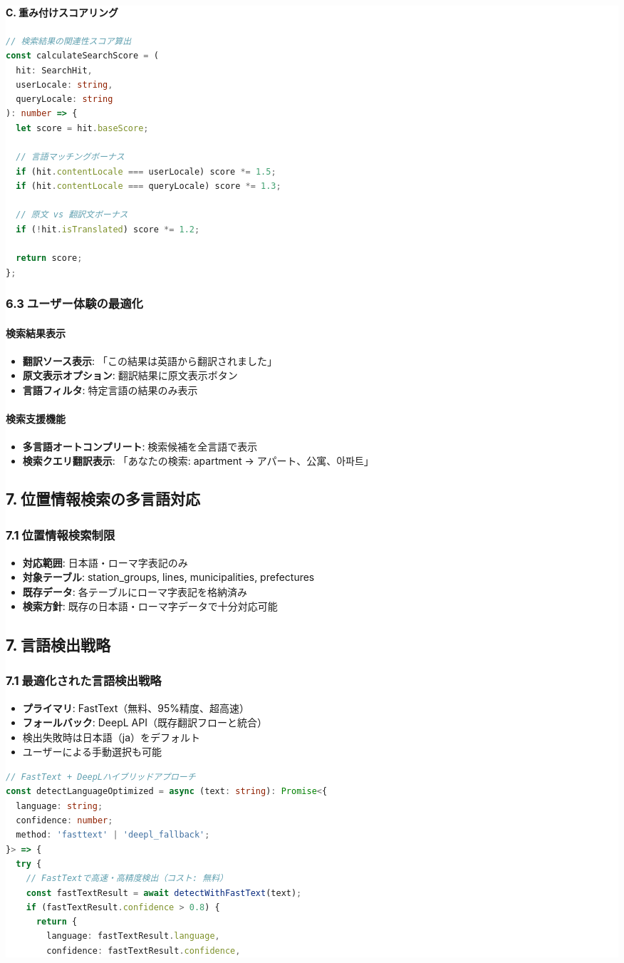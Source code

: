 #### C. 重み付けスコアリング
```typescript
// 検索結果の関連性スコア算出
const calculateSearchScore = (
  hit: SearchHit,
  userLocale: string,
  queryLocale: string
): number => {
  let score = hit.baseScore;
  
  // 言語マッチングボーナス
  if (hit.contentLocale === userLocale) score *= 1.5;
  if (hit.contentLocale === queryLocale) score *= 1.3;
  
  // 原文 vs 翻訳文ボーナス
  if (!hit.isTranslated) score *= 1.2;
  
  return score;
};
```

### 6.3 ユーザー体験の最適化

#### 検索結果表示
- **翻訳ソース表示**: 「この結果は英語から翻訳されました」
- **原文表示オプション**: 翻訳結果に原文表示ボタン
- **言語フィルタ**: 特定言語の結果のみ表示

#### 検索支援機能
- **多言語オートコンプリート**: 検索候補を全言語で表示
- **検索クエリ翻訳表示**: 「あなたの検索: apartment → アパート、公寓、아파트」

## 7. 位置情報検索の多言語対応

### 7.1 位置情報検索制限
- **対応範囲**: 日本語・ローマ字表記のみ
- **対象テーブル**: station_groups, lines, municipalities, prefectures
- **既存データ**: 各テーブルにローマ字表記を格納済み
- **検索方針**: 既存の日本語・ローマ字データで十分対応可能

## 7. 言語検出戦略

### 7.1 最適化された言語検出戦略
- **プライマリ**: FastText（無料、95%精度、超高速）
- **フォールバック**: DeepL API（既存翻訳フローと統合）
- 検出失敗時は日本語（ja）をデフォルト
- ユーザーによる手動選択も可能

```typescript
// FastText + DeepLハイブリッドアプローチ
const detectLanguageOptimized = async (text: string): Promise<{
  language: string;
  confidence: number;
  method: 'fasttext' | 'deepl_fallback';
}> => {
  try {
    // FastTextで高速・高精度検出（コスト: 無料）
    const fastTextResult = await detectWithFastText(text);
    if (fastTextResult.confidence > 0.8) {
      return {
        language: fastTextResult.language,
        confidence: fastTextResult.confidence,
```